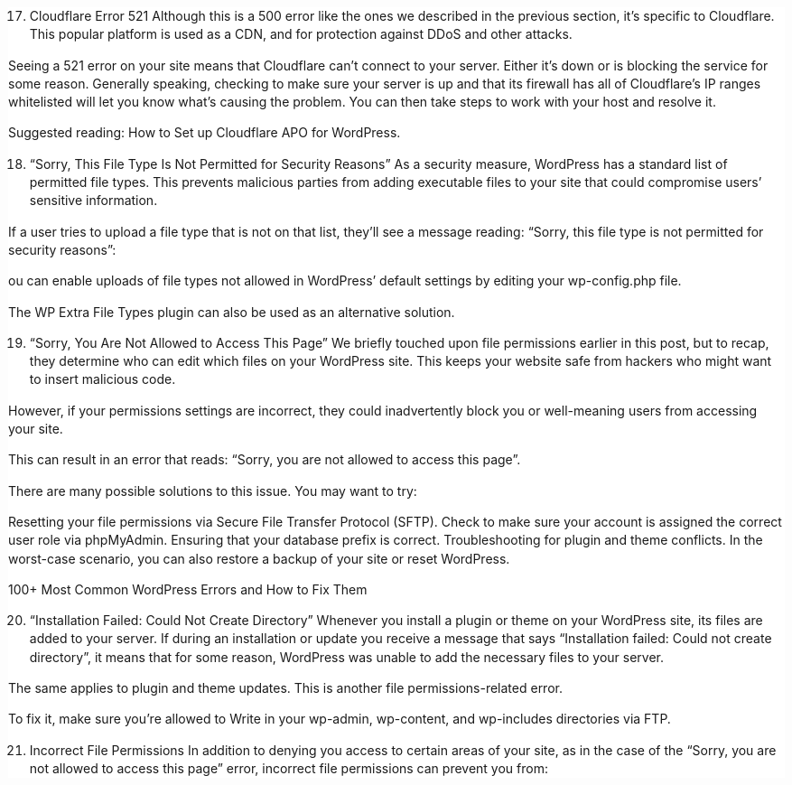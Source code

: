 17. Cloudflare Error 521
Although this is a 500 error like the ones we described in the previous section, it’s specific to Cloudflare. This popular platform is used as a CDN, and for protection against DDoS and other attacks.

Seeing a 521 error on your site means that Cloudflare can’t connect to your server. Either it’s down or is blocking the service for some reason. Generally speaking, checking to make sure your server is up and that its firewall has all of Cloudflare’s IP ranges whitelisted will let you know what’s causing the problem. You can then take steps to work with your host and resolve it.

Suggested reading: How to Set up Cloudflare APO for WordPress.

18. “Sorry, This File Type Is Not Permitted for Security Reasons”
As a security measure, WordPress has a standard list of permitted file types. This prevents malicious parties from adding executable files to your site that could compromise users’ sensitive information.

If a user tries to upload a file type that is not on that list, they’ll see a message reading: “Sorry, this file type is not permitted for security reasons”:

ou can enable uploads of file types not allowed in WordPress’ default settings by editing your wp-config.php file.

The WP Extra File Types plugin can also be used as an alternative solution.

19. “Sorry, You Are Not Allowed to Access This Page”
We briefly touched upon file permissions earlier in this post, but to recap, they determine who can edit which files on your WordPress site. This keeps your website safe from hackers who might want to insert malicious code.

However, if your permissions settings are incorrect, they could inadvertently block you or well-meaning users from accessing your site.

This can result in an error that reads: “Sorry, you are not allowed to access this page”.

There are many possible solutions to this issue. You may want to try:

Resetting your file permissions via Secure File Transfer Protocol (SFTP).
Check to make sure your account is assigned the correct user role via phpMyAdmin.
Ensuring that your database prefix is correct.
Troubleshooting for plugin and theme conflicts.
In the worst-case scenario, you can also restore a backup of your site or reset WordPress.

100+ Most Common WordPress Errors and How to Fix Them

20. “Installation Failed: Could Not Create Directory”
Whenever you install a plugin or theme on your WordPress site, its files are added to your server. If during an installation or update you receive a message that says “Installation failed: Could not create directory”, it means that for some reason, WordPress was unable to add the necessary files to your server.

The same applies to plugin and theme updates. This is another file permissions-related error.

To fix it, make sure you’re allowed to Write in your wp-admin, wp-content, and wp-includes directories via FTP.

21. Incorrect File Permissions
In addition to denying you access to certain areas of your site, as in the case of the “Sorry, you are not allowed to access this page” error, incorrect file permissions can prevent you from:
